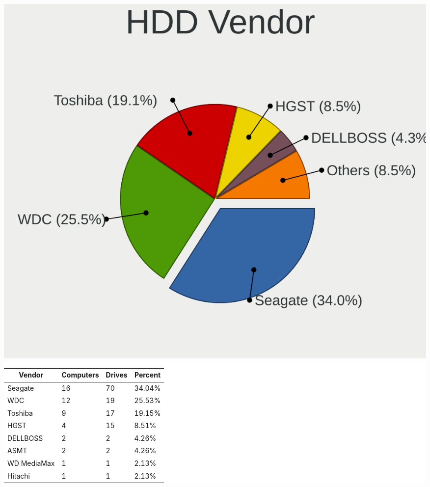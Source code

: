 ![HDD Vendor](./All/images/pie_chart/drive_hdd_vendor.svg)


| Vendor      | Computers | Drives | Percent |
|-------------|-----------|--------|---------|
| Seagate     | 16        | 70     | 34.04%  |
| WDC         | 12        | 19     | 25.53%  |
| Toshiba     | 9         | 17     | 19.15%  |
| HGST        | 4         | 15     | 8.51%   |
| DELLBOSS    | 2         | 2      | 4.26%   |
| ASMT        | 2         | 2      | 4.26%   |
| WD MediaMax | 1         | 1      | 2.13%   |
| Hitachi     | 1         | 1      | 2.13%   |
